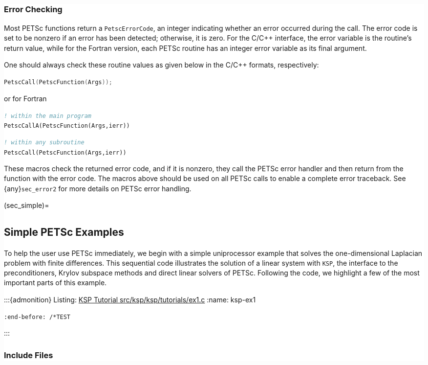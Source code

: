 ### Error Checking

Most PETSc functions return a `PetscErrorCode`, an integer
indicating whether an error occurred during the call. The error code
is set to be nonzero if an error has been detected; otherwise, it is
zero. For the C/C++ interface, the error variable is the routine’s
return value, while for the Fortran version, each PETSc routine has an integer error variable as
its final argument.

One should always check these routine values as given below in the C/C++
formats, respectively:

```c
PetscCall(PetscFunction(Args));
```

or for Fortran

```fortran
! within the main program
PetscCallA(PetscFunction(Args,ierr))
```

```fortran
! within any subroutine
PetscCall(PetscFunction(Args,ierr))
```

These macros check the returned error code, and if it is nonzero, they call the PETSc error
handler and then return from the function with the error code. The macros above should be used on all PETSc calls to enable
a complete error traceback. See {any}`sec_error2` for more details on PETSc error handling.

(sec_simple)=

## Simple PETSc Examples

To help the user use PETSc immediately, we begin with a simple
uniprocessor example that
solves the one-dimensional Laplacian problem with finite differences.
This sequential code illustrates the solution of
a linear system with `KSP`, the interface to the preconditioners,
Krylov subspace methods and direct linear solvers of PETSc. Following
the code, we highlight a few of the most important parts of this example.

:::{admonition} Listing: <a href="PETSC_DOC_OUT_ROOT_PLACEHOLDER/src/ksp/ksp/tutorials/ex1.c.html">KSP Tutorial src/ksp/ksp/tutorials/ex1.c</a>
:name: ksp-ex1

```{literalinclude} /../src/ksp/ksp/tutorials/ex1.c
:end-before: /*TEST
```
:::

### Include Files
